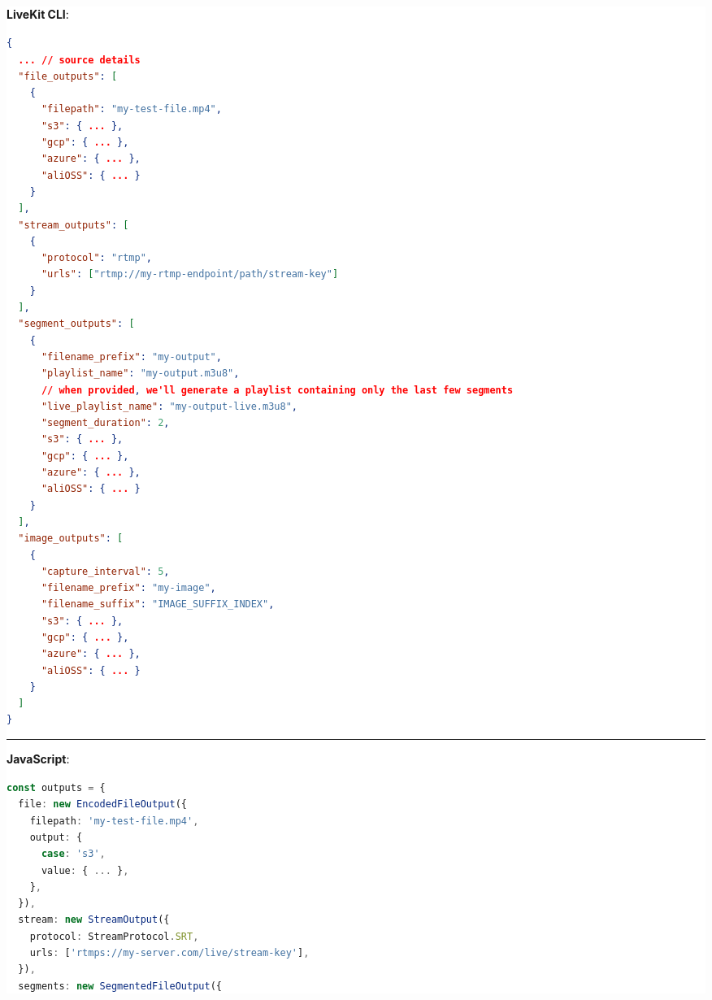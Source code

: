 **LiveKit CLI**:

```json
{
  ... // source details
  "file_outputs": [
    {
      "filepath": "my-test-file.mp4",
      "s3": { ... },
      "gcp": { ... },
      "azure": { ... },
      "aliOSS": { ... }
    }
  ],
  "stream_outputs": [
    {
      "protocol": "rtmp",
      "urls": ["rtmp://my-rtmp-endpoint/path/stream-key"]
    }
  ],
  "segment_outputs": [
    {
      "filename_prefix": "my-output",
      "playlist_name": "my-output.m3u8",
      // when provided, we'll generate a playlist containing only the last few segments
      "live_playlist_name": "my-output-live.m3u8",
      "segment_duration": 2,
      "s3": { ... },
      "gcp": { ... },
      "azure": { ... },
      "aliOSS": { ... }
    }
  ],
  "image_outputs": [
    {
      "capture_interval": 5,
      "filename_prefix": "my-image",
      "filename_suffix": "IMAGE_SUFFIX_INDEX",
      "s3": { ... },
      "gcp": { ... },
      "azure": { ... },
      "aliOSS": { ... }
    }
  ]
}

```

---

**JavaScript**:

```typescript
const outputs = {
  file: new EncodedFileOutput({
    filepath: 'my-test-file.mp4',
    output: {
      case: 's3',
      value: { ... },
    },
  }),
  stream: new StreamOutput({
    protocol: StreamProtocol.SRT,
    urls: ['rtmps://my-server.com/live/stream-key'],
  }),
  segments: new SegmentedFileOutput({
```